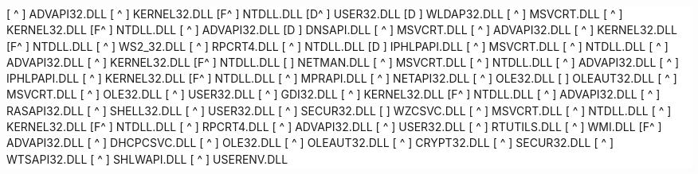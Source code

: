  [ ^ ] ADVAPI32.DLL
 [ ^ ] KERNEL32.DLL
 [F^ ] NTDLL.DLL
 [D^ ] USER32.DLL
 [D ] WLDAP32.DLL
 [ ^ ] MSVCRT.DLL
 [ ^ ] KERNEL32.DLL
 [F^ ] NTDLL.DLL
 [ ^ ] ADVAPI32.DLL
 [D ] DNSAPI.DLL
 [ ^ ] MSVCRT.DLL
 [ ^ ] ADVAPI32.DLL
 [ ^ ] KERNEL32.DLL
 [F^ ] NTDLL.DLL
 [ ^ ] WS2_32.DLL
 [ ^ ] RPCRT4.DLL
 [ ^ ] NTDLL.DLL
[D ] IPHLPAPI.DLL
 [ ^ ] MSVCRT.DLL
 [ ^ ] NTDLL.DLL
 [ ^ ] ADVAPI32.DLL
 [ ^ ] KERNEL32.DLL
 [F^ ] NTDLL.DLL
 [ ] NETMAN.DLL
 [ ^ ] MSVCRT.DLL
 [ ^ ] NTDLL.DLL
 [ ^ ] ADVAPI32.DLL
 [ ^ ] IPHLPAPI.DLL
 [ ^ ] KERNEL32.DLL
 [F^ ] NTDLL.DLL
 [ ^ ] MPRAPI.DLL
 [ ^ ] NETAPI32.DLL
 [ ^ ] OLE32.DLL
 [ ] OLEAUT32.DLL
 [ ^ ] MSVCRT.DLL
 [ ^ ] OLE32.DLL
 [ ^ ] USER32.DLL
 [ ^ ] GDI32.DLL
 [ ^ ] KERNEL32.DLL
 [F^ ] NTDLL.DLL
 [ ^ ] ADVAPI32.DLL
 [ ^ ] RASAPI32.DLL
 [ ^ ] SHELL32.DLL
 [ ^ ] USER32.DLL
 [ ^ ] SECUR32.DLL
 [ ] WZCSVC.DLL
 [ ^ ] MSVCRT.DLL
 [ ^ ] NTDLL.DLL
 [ ^ ] KERNEL32.DLL
 [F^ ] NTDLL.DLL
 [ ^ ] RPCRT4.DLL
 [ ^ ] ADVAPI32.DLL
 [ ^ ] USER32.DLL
 [ ^ ] RTUTILS.DLL
 [ ^ ] WMI.DLL
 [F^ ] ADVAPI32.DLL
 [ ^ ] DHCPCSVC.DLL
 [ ^ ] OLE32.DLL
 [ ^ ] OLEAUT32.DLL
 [ ^ ] CRYPT32.DLL
 [ ^ ] SECUR32.DLL
 [ ^ ] WTSAPI32.DLL
 [ ^ ] SHLWAPI.DLL
 [ ^ ] USERENV.DLL